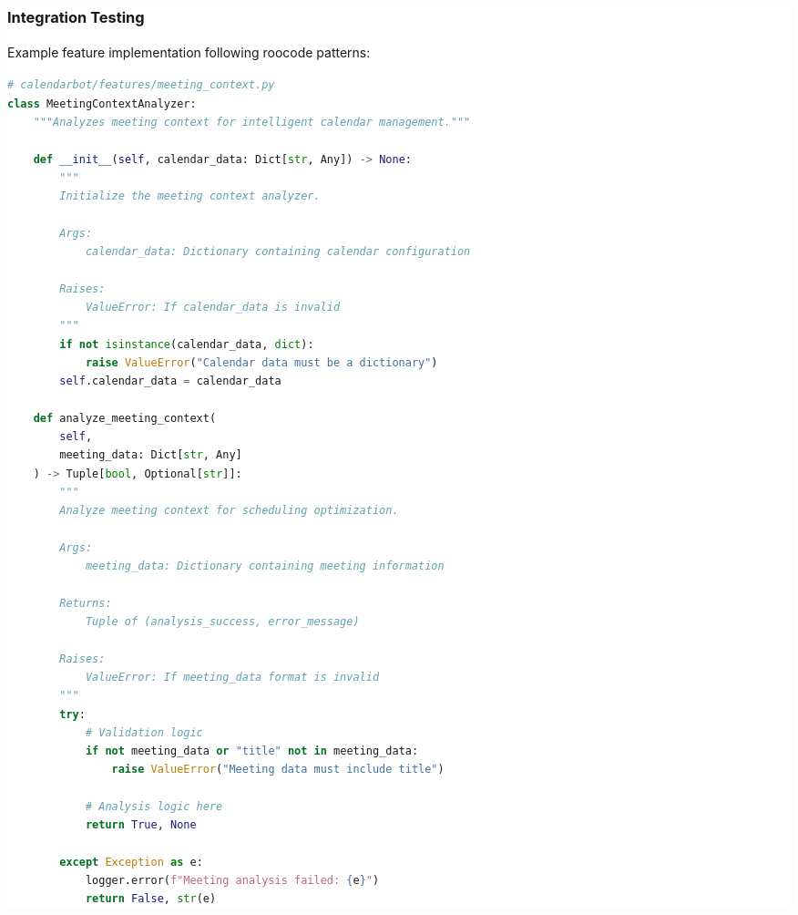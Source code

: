 ### Integration Testing

Example feature implementation following roocode patterns:

```python
# calendarbot/features/meeting_context.py
class MeetingContextAnalyzer:
    """Analyzes meeting context for intelligent calendar management."""
    
    def __init__(self, calendar_data: Dict[str, Any]) -> None:
        """
        Initialize the meeting context analyzer.
        
        Args:
            calendar_data: Dictionary containing calendar configuration
            
        Raises:
            ValueError: If calendar_data is invalid
        """
        if not isinstance(calendar_data, dict):
            raise ValueError("Calendar data must be a dictionary")
        self.calendar_data = calendar_data

    def analyze_meeting_context(
        self, 
        meeting_data: Dict[str, Any]
    ) -> Tuple[bool, Optional[str]]:
        """
        Analyze meeting context for scheduling optimization.
        
        Args:
            meeting_data: Dictionary containing meeting information
            
        Returns:
            Tuple of (analysis_success, error_message)
            
        Raises:
            ValueError: If meeting_data format is invalid
        """
        try:
            # Validation logic
            if not meeting_data or "title" not in meeting_data:
                raise ValueError("Meeting data must include title")
            
            # Analysis logic here
            return True, None
            
        except Exception as e:
            logger.error(f"Meeting analysis failed: {e}")
            return False, str(e)
```
